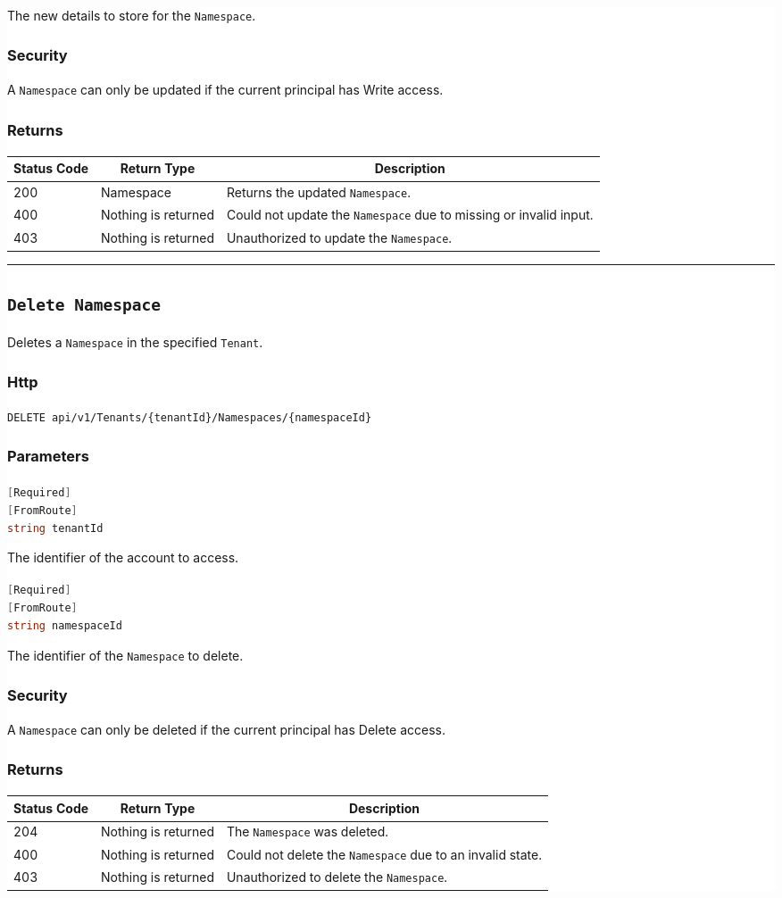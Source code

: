 The new details to store for the `Namespace`.


### Security

A `Namespace` can only be updated if the current principal has Write access.

### Returns

| Status Code | Return Type | Description | 
 | --- | --- | ---  | 
| 200 | Namespace | Returns the updated `Namespace`. | 
| 400 | Nothing is returned | Could not update the `Namespace` due to missing or invalid input. | 
| 403 | Nothing is returned | Unauthorized to update the `Namespace`. | 


***

## `Delete Namespace`

Deletes a `Namespace` in the specified `Tenant`.

### Http

`DELETE api/v1/Tenants/{tenantId}/Namespaces/{namespaceId}`


### Parameters

```csharp
[Required]
[FromRoute]
string tenantId
```

The identifier of the account to access.
```csharp
[Required]
[FromRoute]
string namespaceId
```

The identifier of the `Namespace` to delete.


### Security

A `Namespace` can only be deleted if the current principal has Delete access.

### Returns

| Status Code | Return Type | Description | 
 | --- | --- | ---  | 
| 204 | Nothing is returned | The `Namespace` was deleted. | 
| 400 | Nothing is returned | Could not delete the `Namespace` due to an invalid state. | 
| 403 | Nothing is returned | Unauthorized to delete the `Namespace`. | 
